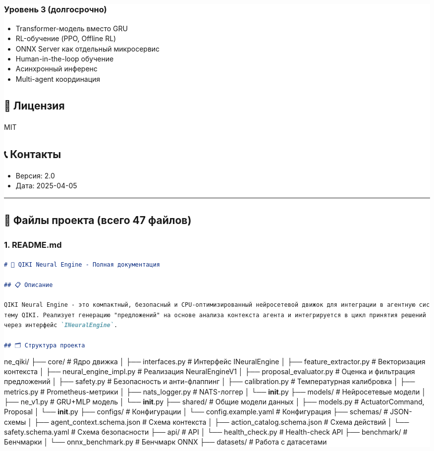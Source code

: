 ### Уровень 3 (долгосрочно)

- Transformer-модель вместо GRU
- RL-обучение (PPO, Offline RL)
- ONNX Server как отдельный микросервис
- Human-in-the-loop обучение
- Асинхронный инференс
- Multi-agent координация

## 📄 Лицензия

MIT

## 📞 Контакты

- Версия: 2.0
- Дата: 2025-04-05

---

## 📁 Файлы проекта (всего 47 файлов)

### 1. README.md
```markdown
# 📘 QIKI Neural Engine - Полная документация

## 📋 Описание

QIKI Neural Engine - это компактный, безопасный и CPU-оптимизированный нейросетевой движок для интеграции в агентную систему QIKI. Реализует генерацию "предложений" на основе анализа контекста агента и интегрируется в цикл принятия решений через интерфейс `INeuralEngine`.

## 🗂️ Структура проекта

```
ne_qiki/
├── core/                          # Ядро движка
│   ├── interfaces.py              # Интерфейс INeuralEngine
│   ├── feature_extractor.py       # Векторизация контекста
│   ├── neural_engine_impl.py      # Реализация NeuralEngineV1
│   ├── proposal_evaluator.py      # Оценка и фильтрация предложений
│   ├── safety.py                  # Безопасность и анти-флаппинг
│   ├── calibration.py             # Температурная калибровка
│   ├── metrics.py                 # Prometheus-метрики
│   ├── nats_logger.py             # NATS-логгер
│   └── __init__.py
├── models/                        # Нейросетевые модели
│   ├── ne_v1.py                   # GRU+MLP модель
│   └── __init__.py
├── shared/                        # Общие модели данных
│   ├── models.py                  # ActuatorCommand, Proposal
│   └── __init__.py
├── configs/                       # Конфигурации
│   └── config.example.yaml        # Конфигурация
├── schemas/                       # JSON-схемы
│   ├── agent_context.schema.json  # Схема контекста
│   ├── action_catalog.schema.json # Схема действий
│   └── safety.schema.yaml         # Схема безопасности
├── api/                           # API
│   └── health_check.py            # Health-check API
├── benchmark/                     # Бенчмарки
│   └── onnx_benchmark.py          # Бенчмарк ONNX
├── datasets/                      # Работа с датасетами